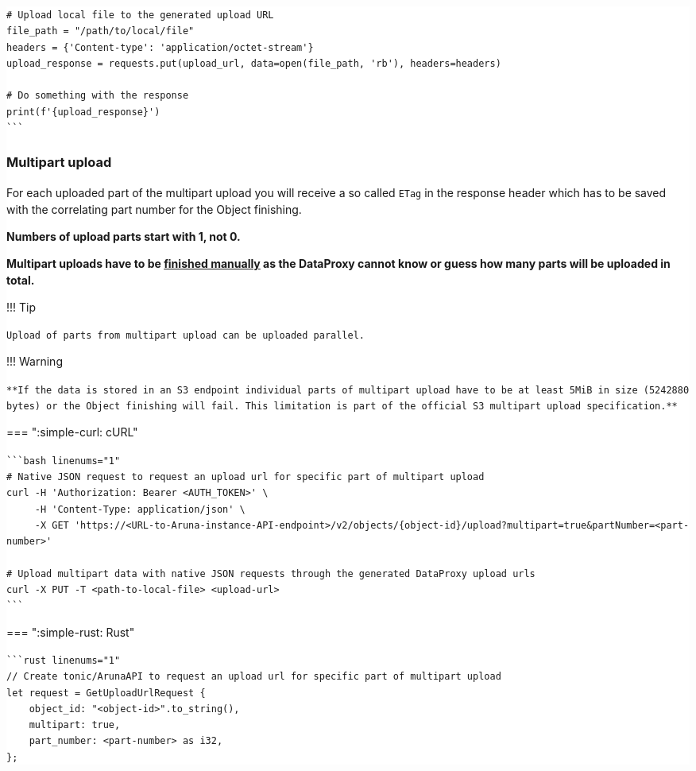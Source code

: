     # Upload local file to the generated upload URL
    file_path = "/path/to/local/file"
    headers = {'Content-type': 'application/octet-stream'}
    upload_response = requests.put(upload_url, data=open(file_path, 'rb'), headers=headers)

    # Do something with the response
    print(f'{upload_response}')
    ```


### Multipart upload

For each uploaded part of the multipart upload you will receive a so called `ETag` in the response header which has to be saved with the correlating part number for the Object finishing.

**Numbers of upload parts start with 1, not 0.**

**Multipart uploads have to be [finished manually](#finish-object) as the DataProxy cannot know or guess how many parts will be uploaded in total.**

!!! Tip

    Upload of parts from multipart upload can be uploaded parallel.

!!! Warning

    **If the data is stored in an S3 endpoint individual parts of multipart upload have to be at least 5MiB in size (5242880 bytes) or the Object finishing will fail. This limitation is part of the official S3 multipart upload specification.**

=== ":simple-curl: cURL"

    ```bash linenums="1"
    # Native JSON request to request an upload url for specific part of multipart upload
    curl -H 'Authorization: Bearer <AUTH_TOKEN>' \
         -H 'Content-Type: application/json' \
         -X GET 'https://<URL-to-Aruna-instance-API-endpoint>/v2/objects/{object-id}/upload?multipart=true&partNumber=<part-number>'
    
    # Upload multipart data with native JSON requests through the generated DataProxy upload urls
    curl -X PUT -T <path-to-local-file> <upload-url>
    ```

=== ":simple-rust: Rust"

    ```rust linenums="1"
    // Create tonic/ArunaAPI to request an upload url for specific part of multipart upload
    let request = GetUploadUrlRequest {
        object_id: "<object-id>".to_string(),
        multipart: true,
        part_number: <part-number> as i32,
    };
    